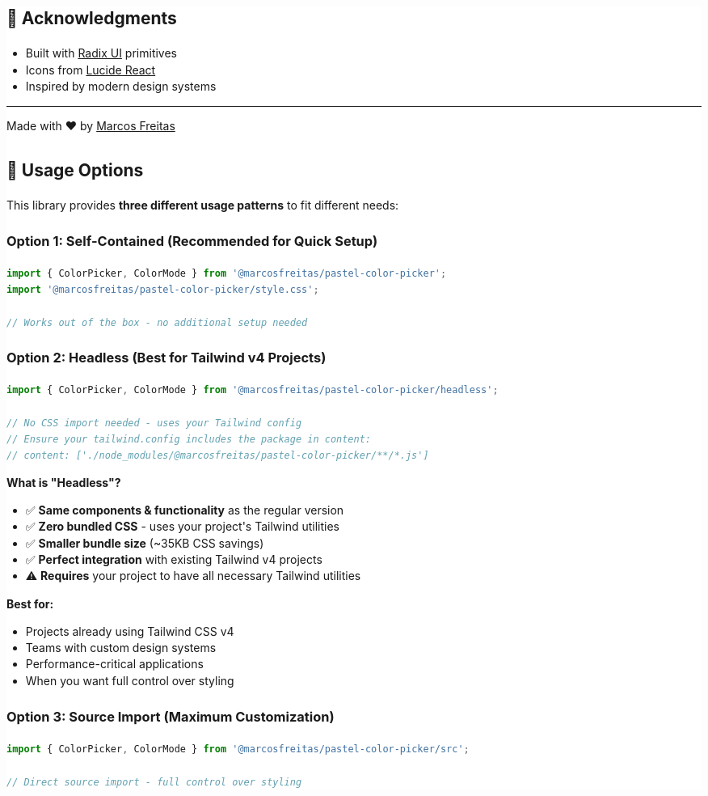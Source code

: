 ## 🙏 Acknowledgments

- Built with [Radix UI](https://radix-ui.com/) primitives
- Icons from [Lucide React](https://lucide.dev/)
- Inspired by modern design systems

---

Made with ❤️ by [Marcos Freitas](https://marcosfreitas.co/)

## 📖 Usage Options

This library provides **three different usage patterns** to fit different needs:

### Option 1: Self-Contained (Recommended for Quick Setup)

```typescript
import { ColorPicker, ColorMode } from '@marcosfreitas/pastel-color-picker';
import '@marcosfreitas/pastel-color-picker/style.css';

// Works out of the box - no additional setup needed
```

### Option 2: Headless (Best for Tailwind v4 Projects)

```typescript
import { ColorPicker, ColorMode } from '@marcosfreitas/pastel-color-picker/headless';

// No CSS import needed - uses your Tailwind config
// Ensure your tailwind.config includes the package in content:
// content: ['./node_modules/@marcosfreitas/pastel-color-picker/**/*.js']
```

**What is "Headless"?**
- ✅ **Same components & functionality** as the regular version
- ✅ **Zero bundled CSS** - uses your project's Tailwind utilities
- ✅ **Smaller bundle size** (~35KB CSS savings)
- ✅ **Perfect integration** with existing Tailwind v4 projects
- ⚠️ **Requires** your project to have all necessary Tailwind utilities

**Best for:**
- Projects already using Tailwind CSS v4
- Teams with custom design systems
- Performance-critical applications
- When you want full control over styling

### Option 3: Source Import (Maximum Customization)

```typescript
import { ColorPicker, ColorMode } from '@marcosfreitas/pastel-color-picker/src';

// Direct source import - full control over styling
```
